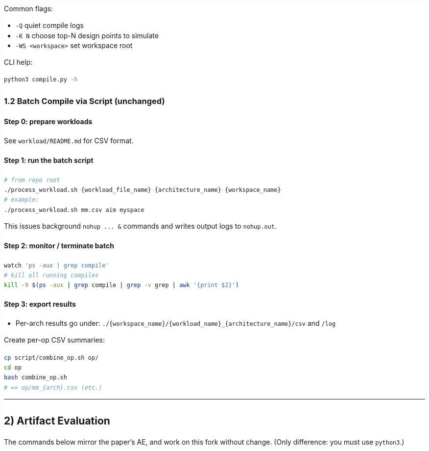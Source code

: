 Common flags:

* `-Q` quiet compile logs
* `-K N` choose top-N design points to simulate
* `-WS <workspace>` set workspace root

CLI help:

```bash
python3 compile.py -h
```

### 1.2 Batch Compile via Script (unchanged)

#### Step 0: prepare workloads

See `workload/README.md` for CSV format.

#### Step 1: run the batch script

```bash
# from repo root
./process_workload.sh {workload_file_name} {architecture_name} {workspace_name}
# example:
./process_workload.sh mm.csv aim myspace
```

This issues background `nohup ... &` commands and writes output logs to `nohup.out`.

#### Step 2: monitor / terminate batch

```bash
watch 'ps -aux | grep compile'
# kill all running compiles
kill -9 $(ps -aux | grep compile | grep -v grep | awk '{print $2}')
```

#### Step 3: export results

* Per-arch results go under:
  `./{workspace_name}/{workload_name}_{architecture_name}/csv` and `/log`

Create per-op CSV summaries:

```bash
cp script/combine_op.sh op/
cd op
bash combine_op.sh
# => op/mm_{arch}.csv (etc.)
```

---

## 2) Artifact Evaluation 

The commands below mirror the paper’s AE, and work on this fork without change. (Only difference: you must use `python3`.)
